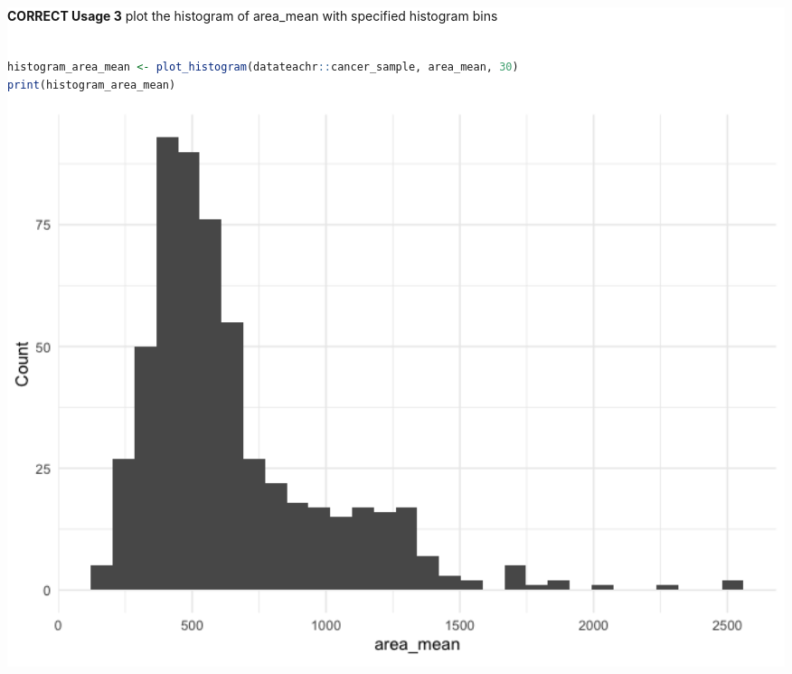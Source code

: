 **CORRECT Usage 3** plot the histogram of area_mean with specified
histogram bins

``` r

histogram_area_mean <- plot_histogram(datateachr::cancer_sample, area_mean, 30)
print(histogram_area_mean)
```

<img src="man/figures/README-correct-usage-3-1.png" width="100%" />
